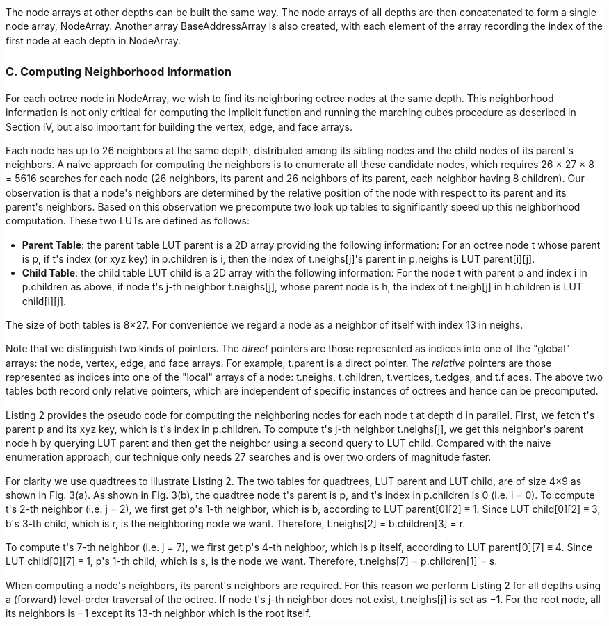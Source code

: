 The node arrays at other depths can be built the same way. The node arrays of all depths are then concatenated to form a single node array, NodeArray. Another array BaseAddressArray is also created, with each element of the array recording the index of the first node at each depth in NodeArray.

### **C. Computing Neighborhood Information**

For each octree node in NodeArray, we wish to find its neighboring octree nodes at the same depth. This neighborhood information is not only critical for computing the implicit function and running the marching cubes procedure as described in Section IV, but also important for building the vertex, edge, and face arrays.

Each node has up to 26 neighbors at the same depth, distributed among its sibling nodes and the child nodes of its parent's neighbors. A naive approach for computing the neighbors is to enumerate all these candidate nodes, which requires 26 × 27 × 8 = 5616 searches for each node (26 neighbors, its parent and 26 neighbors of its parent, each neighbor having 8 children). Our observation is that a node's neighbors are determined by the relative position of the node with respect to its parent and its parent's neighbors. Based on this observation we precompute two look up tables to significantly speed up this neighborhood computation. These two LUTs are defined as follows:

- **Parent Table**: the parent table LUT parent is a 2D array providing the following information: For an octree node t whose parent is p, if t's index (or xyz key) in p.children is i, then the index of t.neighs[j]'s parent in p.neighs is LUT parent[i][j].
- **Child Table**: the child table LUT child is a 2D array with the following information: For the node t with parent p and index i in p.children as above, if node t's j-th neighbor t.neighs[j], whose parent node is h, the index of t.neigh[j] in h.children is LUT child[i][j].

The size of both tables is 8×27. For convenience we regard a node as a neighbor of itself with index 13 in neighs.

Note that we distinguish two kinds of pointers. The *direct* pointers are those represented as indices into one of the "global" arrays: the node, vertex, edge, and face arrays. For example, t.parent is a direct pointer. The *relative* pointers are those represented as indices into one of the "local" arrays of a node: t.neighs, t.children, t.vertices, t.edges, and t.f aces. The above two tables both record only relative pointers, which are independent of specific instances of octrees and hence can be precomputed.

Listing 2 provides the pseudo code for computing the neighboring nodes for each node t at depth d in parallel. First, we fetch t's parent p and its xyz key, which is t's index in p.children. To compute t's j-th neighbor t.neighs[j], we get this neighbor's parent node h by querying LUT parent and then get the neighbor using a second query to LUT child. Compared with the naive enumeration approach, our technique only needs 27 searches and is over two orders of magnitude faster.

For clarity we use quadtrees to illustrate Listing 2. The two tables for quadtrees, LUT parent and LUT child, are of size 4×9 as shown in Fig. 3(a). As shown in Fig. 3(b), the quadtree node t's parent is p, and t's index in p.children is 0 (i.e. i = 0). To compute t's 2-th neighbor (i.e. j = 2), we first get p's 1-th neighbor, which is b, according to LUT parent[0][2] ≡ 1. Since LUT child[0][2] ≡ 3, b's 3-th child, which is r, is the neighboring node we want. Therefore, t.neighs[2] = b.children[3] = r.

To compute t's 7-th neighbor (i.e. j = 7), we first get p's 4-th neighbor, which is p itself, according to LUT parent[0][7] ≡ 4. Since LUT child[0][7] ≡ 1, p's 1-th child, which is s, is the node we want. Therefore, t.neighs[7] = p.children[1] = s.

When computing a node's neighbors, its parent's neighbors are required. For this reason we perform Listing 2 for all depths using a (forward) level-order traversal of the octree. If node t's j-th neighbor does not exist, t.neighs[j] is set as −1. For the root node, all its neighbors is −1 except its 13-th neighbor which is the root itself.
